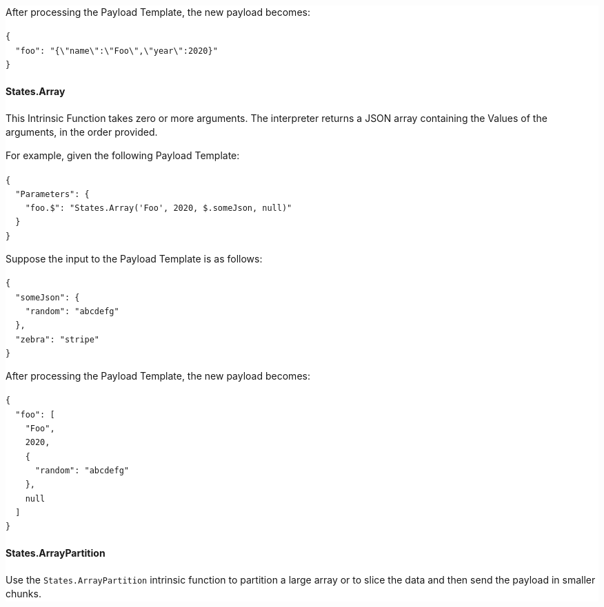 
After processing the Payload Template, the new payload becomes:


``` 
{
  "foo": "{\"name\":\"Foo\",\"year\":2020}"
}
```


#### States.Array 

This Intrinsic Function takes zero or more arguments. The interpreter
returns a JSON array containing the Values of the arguments, in the
order provided.

For example, given the following Payload Template:

``` 
{
  "Parameters": {
    "foo.$": "States.Array('Foo', 2020, $.someJson, null)"
  }
}
```

Suppose the input to the Payload Template is as follows:


``` 
{
  "someJson": {
    "random": "abcdefg"
  },
  "zebra": "stripe"
}
```


After processing the Payload Template, the new payload becomes:


``` 
{
  "foo": [
    "Foo",
    2020,
    {
      "random": "abcdefg"
    },
    null
  ]
}
```


#### States.ArrayPartition 

Use the `States.ArrayPartition` intrinsic function to partition a large
array or to slice the data and then send the payload in smaller chunks.
